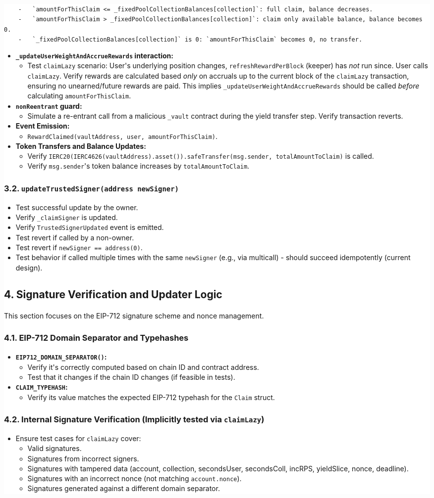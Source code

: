         -   `amountForThisClaim <= _fixedPoolCollectionBalances[collection]`: full claim, balance decreases.
        -   `amountForThisClaim > _fixedPoolCollectionBalances[collection]`: claim only available balance, balance becomes 0.
        -   `_fixedPoolCollectionBalances[collection]` is 0: `amountForThisClaim` becomes 0, no transfer.
-   **`_updateUserWeightAndAccrueRewards` interaction:**
    -   Test `claimLazy` scenario: User's underlying position changes, `refreshRewardPerBlock` (keeper) has *not* run since. User calls `claimLazy`. Verify rewards are calculated based *only* on accruals up to the current block of the `claimLazy` transaction, ensuring no unearned/future rewards are paid. This implies `_updateUserWeightAndAccrueRewards` should be called *before* calculating `amountForThisClaim`.
-   **`nonReentrant` guard:**
    -   Simulate a re-entrant call from a malicious `_vault` contract during the yield transfer step. Verify transaction reverts.
-   **Event Emission:**
    -   `RewardClaimed(vaultAddress, user, amountForThisClaim)`.
-   **Token Transfers and Balance Updates:**
    -   Verify `IERC20(IERC4626(vaultAddress).asset()).safeTransfer(msg.sender, totalAmountToClaim)` is called.
    -   Verify `msg.sender`'s token balance increases by `totalAmountToClaim`.

### 3.2. `updateTrustedSigner(address newSigner)`
-   Test successful update by the owner.
-   Verify `_claimSigner` is updated.
-   Verify `TrustedSignerUpdated` event is emitted.
-   Test revert if called by a non-owner.
-   Test revert if `newSigner == address(0)`.
-   Test behavior if called multiple times with the same `newSigner` (e.g., via multicall) - should succeed idempotently (current design).

## 4. Signature Verification and Updater Logic

This section focuses on the EIP-712 signature scheme and nonce management.

### 4.1. EIP-712 Domain Separator and Typehashes
-   **`EIP712_DOMAIN_SEPARATOR()`:**
    -   Verify it's correctly computed based on chain ID and contract address.
    -   Test that it changes if the chain ID changes (if feasible in tests).
-   **`CLAIM_TYPEHASH`:**
    -   Verify its value matches the expected EIP-712 typehash for the `Claim` struct.

### 4.2. Internal Signature Verification (Implicitly tested via `claimLazy`)
-   Ensure test cases for `claimLazy` cover:
    -   Valid signatures.
    -   Signatures from incorrect signers.
    -   Signatures with tampered data (account, collection, secondsUser, secondsColl, incRPS, yieldSlice, nonce, deadline).
    -   Signatures with an incorrect nonce (not matching `account.nonce`).
    -   Signatures generated against a different domain separator.
